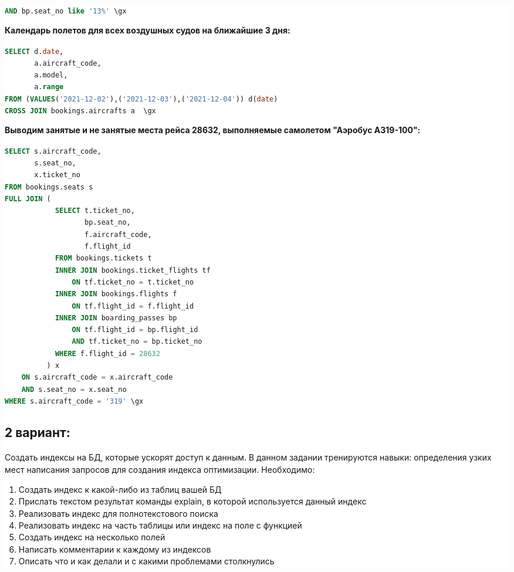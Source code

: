 ```sql
AND bp.seat_no like '13%' \gx    
```
**Календарь полетов для всех воздушных судов на ближайшие 3 дня:**
```sql
SELECT d.date,
       a.aircraft_code,
       a.model,
       a.range
FROM (VALUES('2021-12-02'),('2021-12-03'),('2021-12-04')) d(date) 
CROSS JOIN bookings.aircrafts a  \gx
```
**Выводим занятые и не занятые места рейса 28632, выполняемые самолетом "Аэробус A319-100":**
```sql
SELECT s.aircraft_code,
       s.seat_no,
       x.ticket_no
FROM bookings.seats s 
FULL JOIN (
            SELECT t.ticket_no, 
                   bp.seat_no,
                   f.aircraft_code, 
                   f.flight_id 
            FROM bookings.tickets t 
            INNER JOIN bookings.ticket_flights tf 
                ON tf.ticket_no = t.ticket_no
            INNER JOIN bookings.flights f
                ON tf.flight_id = f.flight_id
            INNER JOIN boarding_passes bp 
                ON tf.flight_id = bp.flight_id
                AND tf.ticket_no = bp.ticket_no
            WHERE f.flight_id = 28632
          ) x
    ON s.aircraft_code = x.aircraft_code
    AND s.seat_no = x.seat_no
WHERE s.aircraft_code = '319' \gx
```
## 2 вариант:

Создать индексы на БД, которые ускорят доступ к данным.
В данном задании тренируются навыки:
определения узких мест
написания запросов для создания индекса
оптимизации. 
Необходимо:
1. Создать индекс к какой-либо из таблиц вашей БД
2. Прислать текстом результат команды explain, в которой используется данный индекс
3. Реализовать индекс для полнотекстового поиска
4. Реализовать индекс на часть таблицы или индекс на поле с функцией
5. Создать индекс на несколько полей
6. Написать комментарии к каждому из индексов
7. Описать что и как делали и с какими проблемами столкнулись
    